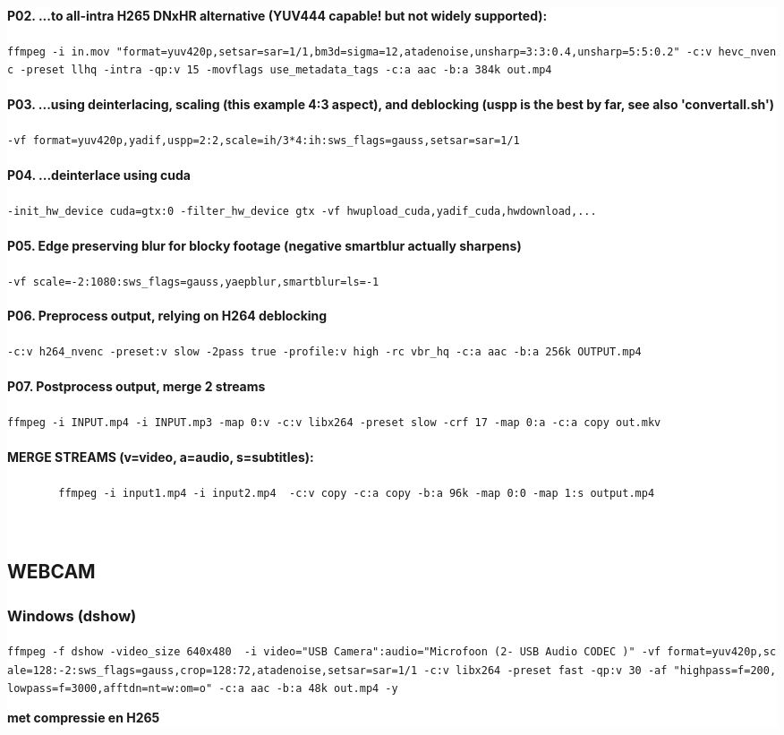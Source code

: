 #### P02. ...to all-intra H265 DNxHR alternative (YUV444 capable! but not widely supported):
```
ffmpeg -i in.mov "format=yuv420p,setsar=sar=1/1,bm3d=sigma=12,atadenoise,unsharp=3:3:0.4,unsharp=5:5:0.2" -c:v hevc_nvenc -preset llhq -intra -qp:v 15 -movflags use_metadata_tags -c:a aac -b:a 384k out.mp4
```

#### P03. ...using deinterlacing, scaling (this example 4:3 aspect), and deblocking (uspp is the best by far, see also 'convertall.sh')
```
-vf format=yuv420p,yadif,uspp=2:2,scale=ih/3*4:ih:sws_flags=gauss,setsar=sar=1/1
```

#### P04. ...deinterlace using cuda
```
-init_hw_device cuda=gtx:0 -filter_hw_device gtx -vf hwupload_cuda,yadif_cuda,hwdownload,...
```

#### P05. Edge preserving blur for blocky footage (negative smartblur actually sharpens)
```
-vf scale=-2:1080:sws_flags=gauss,yaepblur,smartblur=ls=-1
```

#### P06. Preprocess output, relying on H264 deblocking
```
-c:v h264_nvenc -preset:v slow -2pass true -profile:v high -rc vbr_hq -c:a aac -b:a 256k OUTPUT.mp4
```

#### P07. Postprocess output, merge 2 streams
```
ffmpeg -i INPUT.mp4 -i INPUT.mp3 -map 0:v -c:v libx264 -preset slow -crf 17 -map 0:a -c:a copy out.mkv
```

#### MERGE STREAMS (v=video, a=audio, s=subtitles):
            ffmpeg -i input1.mp4 -i input2.mp4  -c:v copy -c:a copy -b:a 96k -map 0:0 -map 1:s output.mp4

<br>

## WEBCAM

### Windows (dshow)

```
ffmpeg -f dshow -video_size 640x480  -i video="USB Camera":audio="Microfoon (2- USB Audio CODEC )" -vf format=yuv420p,scale=128:-2:sws_flags=gauss,crop=128:72,atadenoise,setsar=sar=1/1 -c:v libx264 -preset fast -qp:v 30 -af "highpass=f=200,lowpass=f=3000,afftdn=nt=w:om=o" -c:a aac -b:a 48k out.mp4 -y
```

**met compressie en H265**
